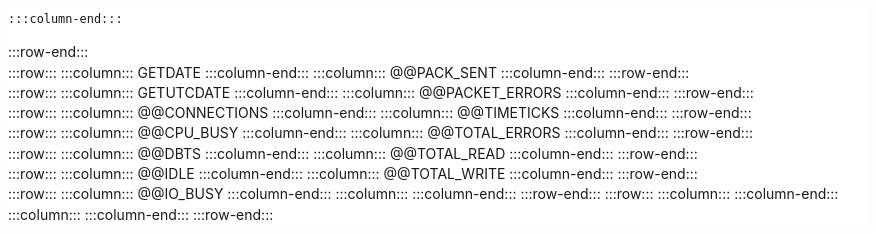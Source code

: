     :::column-end:::
:::row-end:::  
:::row:::
    :::column:::
        GETDATE
    :::column-end:::
    :::column:::
        @@PACK_SENT
    :::column-end:::
:::row-end:::  
:::row:::
    :::column:::
        GETUTCDATE
    :::column-end:::
    :::column:::
        @@PACKET_ERRORS
    :::column-end:::
:::row-end:::  
:::row:::
    :::column:::
        @@CONNECTIONS
    :::column-end:::
    :::column:::
        @@TIMETICKS
    :::column-end:::
:::row-end:::  
:::row:::
    :::column:::
        @@CPU_BUSY
    :::column-end:::
    :::column:::
        @@TOTAL_ERRORS
    :::column-end:::
:::row-end:::  
:::row:::
    :::column:::
        @@DBTS
    :::column-end:::
    :::column:::
        @@TOTAL_READ
    :::column-end:::
:::row-end:::  
:::row:::
    :::column:::
        @@IDLE
    :::column-end:::
    :::column:::
        @@TOTAL_WRITE
    :::column-end:::
:::row-end:::  
:::row:::
    :::column:::
        @@IO_BUSY
    :::column-end:::
    :::column:::
    :::column-end:::
:::row-end:::
:::row:::
    :::column:::
    :::column-end:::
    :::column:::
    :::column-end:::
:::row-end:::
 